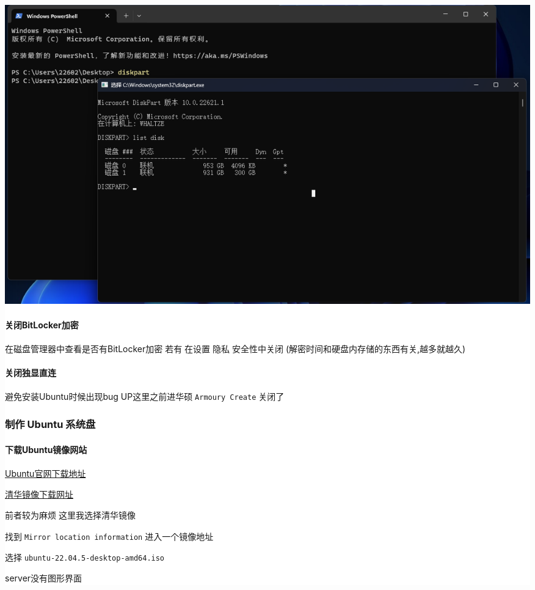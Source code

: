 ![](./images/Ubuntu双系统/3.png)

#### 关闭BitLocker加密

在磁盘管理器中查看是否有BitLocker加密
若有 在设置 隐私 安全性中关闭 (解密时间和硬盘内存储的东西有关,越多就越久)

#### 关闭独显直连

避免安装Ubuntu时候出现bug
UP这里之前进华硕 `Armoury Create` 关闭了

### 制作 Ubuntu 系统盘

#### 下载Ubuntu镜像网站

[Ubuntu官网下载地址](https://ubuntu.com/download)

[清华镜像下载网址](https://launchpad.net/ubuntu/+mirror/mirrors.tuna.tsinghua.edu.cn-release)

前者较为麻烦 这里我选择清华镜像

找到 `Mirror location information`
进入一个镜像地址

选择 `ubuntu-22.04.5-desktop-amd64.iso`

server没有图形界面
